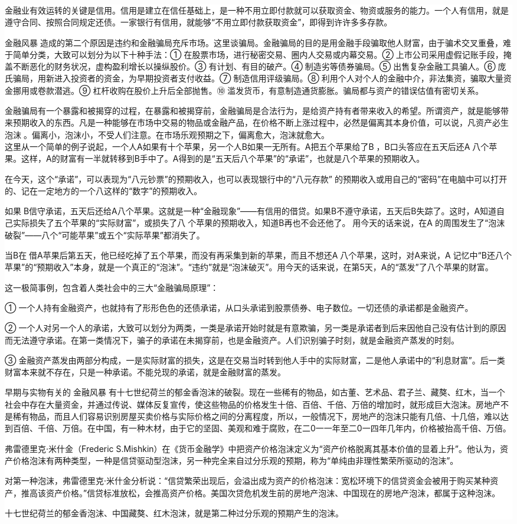   金融业有效运转的关键是信用。信用是建立在信任基础上，是一种不用立即付款就可以获取资金、物资或服务的能力。一个人有信用，就是遵守合同、按照合同规定还债。一家银行有信用，就能够“不用立即付款获取资金”，即得到许许多多存款。
 </p>
 <p>
  <ok href="https://www.epochtimes.com/gb/tag/%E9%87%91%E8%9E%8D%E9%A3%8E%E6%9A%B4.html">
   金融风暴
  </ok>
  造成的第二个原因是违约和金融骗局充斥市场。这里谈骗局。金融骗局的目的是用金融手段骗取他人财富，由于骗术交叉重叠，难于简单分类，大致可以划分为以下十种手法：① 在股票市场，进行秘密交易、圈内人交易或内幕交易。② 上市公司采用虚假记账手段，掩盖不断恶化的财务状况，虚构盈利增长以操纵股价。③ 有计划、有目的破产。④ 制造劣等债券骗局。⑤ 出售复杂金融工具骗人。⑥ 庞氏骗局，用新进入投资者的资金，为早期投资者支付收益。⑦ 制造信用评级骗局。⑧ 利用个人对个人的金融中介，非法集资，骗取大量资金挪用或卷款潜逃。⑨ 杠杆收购在股价上升后全部抛售。⑩ 滥发货币，有意制造通货膨胀。骗局都与资产的错误估值有密切关系。
 </p>
 <p>
  金融骗局有一个暴露和被揭穿的过程，在暴露和被揭穿前，金融骗局是合法行为，是给资产持有者带来收入的希望。所谓资产，就是能够带来预期收入的东西。凡是一种能够在市场中交易的物品或金融产品，在价格不断上涨过程中，必然是偏离其本身价值，可以说，凡资产必生泡沫 。偏离小，泡沫小，不受人们注意。在市场乐观预期之下，偏离愈大，泡沫就愈大。
  <br/>
  这里从一个简单的例子说起，一个人A如果有十个苹果，另一个人B如果一无所有。A把五个苹果给了B ，B口头答应在五天后还A 八个苹果。这样，A的财富有一半就转移到B手中了。A得到的是“五天后八个苹果”的“承诺”，也就是八个苹果的预期收入。
 </p>
 <p>
  在今天，这个“承诺”，可以表现为“八元钞票”的预期收入，也可以表现银行中的“八元存款” 的预期收入或用自己的“密码”在电脑中可以打开的、记在一定地方的一个八这样的“数字”的预期收入。
 </p>
 <p>
  如果 B信守承诺，五天后还给A八个苹果。这就是一种“金融现象”——有信用的借贷。如果B不遵守承诺，五天后B失踪了。这时，A知道自己实际损失了五个苹果的“实际财富”，或损失了八 个苹果的预期收入，知道B再也不会还他了。 用今天的话来说，在A 的周围发生了“泡沫破裂”——八个“可能苹果”或五个“实际苹果”都消失了。
 </p>
 <p>
  当B在 借A苹果后第五天，他已经吃掉了五个苹果，而没有再采集到新的苹果，而且不想还A 八个苹果，这时，对A来说，A 记忆中“B还八个苹果”的“预期收入”本身，就是一个真正的“泡沫”。“违约”就是“泡沫破灭”。用今天的话来说，在第5天，A的“蒸发”了八个苹果的财富。
 </p>
 <p>
  这一极简事例，包含着人类社会中的三大“金融骗局原理”：
 </p>
 <p>
  ① 一个人持有金融资产，也就持有了形形色色的还债承诺，从口头承诺到股票债券、电子数位。一切还债的承诺都是金融资产。
 </p>
 <p>
  ② 一个人对另一个人的承诺，大致可以划分为两类，一类是承诺开始时就是有意欺骗，另一类是承诺者到后来因他自己没有估计到的原因而无法遵守承诺。在第一类情况下，骗子的承诺在未揭穿前，也是金融资产。人们识别骗子时刻，就是金融资产蒸发的时刻。
 </p>
 <p>
  ③ 金融资产蒸发由两部分构成，一是实际财富的损失，这是在交易当时转到他人手中的实际财富，二是他人承诺中的“利息财富”。后一类财富本来就不存在，只是一种承诺。不能兑现的承诺，就是金融财富的蒸发。
 </p>
 <p>
  早期与实物有关的
  <ok href="https://www.epochtimes.com/gb/tag/%E9%87%91%E8%9E%8D%E9%A3%8E%E6%9A%B4.html">
   金融风暴
  </ok>
  有十七世纪荷兰的郁金香泡沫的破裂。现在一些稀有的物品，如古董、艺术品、君子兰、藏獒、红木，当一个社会中存在大量资金，并通过传说、媒体反复宣传，使这些物品的价格发生十倍、百倍、千倍、万倍的增加时，就形成巨大泡沫。房地产不是稀有物品，而且人们容易识别房屋买卖价格与实际价格之间的分离程度，所以，一般情况下，房地产的泡沫只能有几倍、十几倍，难以达到百倍、千倍、万倍。在中国，有一种木材，由于它的坚固、美观和难于腐败，在二0一一年至二0一四年几年内，价格被抬高千倍、万倍。
 </p>
 <p>
  弗雷德里克·米什金（Frederic S.Mishkin）在《货币金融学》中把资产价格泡沫定义为“资产价格脱离其基本价值的显着上升”。他认为，资产价格泡沫有两种类型，一种是信贷驱动型泡沫，另一种完全来自过分乐观的预期，称为“单纯由非理性繁荣所驱动的泡沫”。
 </p>
 <p>
  对第一种泡沫，弗雷德里克·米什金分析说：“信贷繁荣出现后，会溢出成为资产的价格泡沫：宽松环境下的信贷资金会被用于购买某种资产，推高该资产价格。”信贷标准放松，会推高资产价格。美国次贷危机发生前的房地产泡沫、中国现在的房地产泡沫，都属于这种泡沫。
 </p>
 <p>
  十七世纪荷兰的郁金香泡沫、中国藏獒、红木泡沫，就是第二种过分乐观的预期产生的泡沫。
 </p>
 <p>